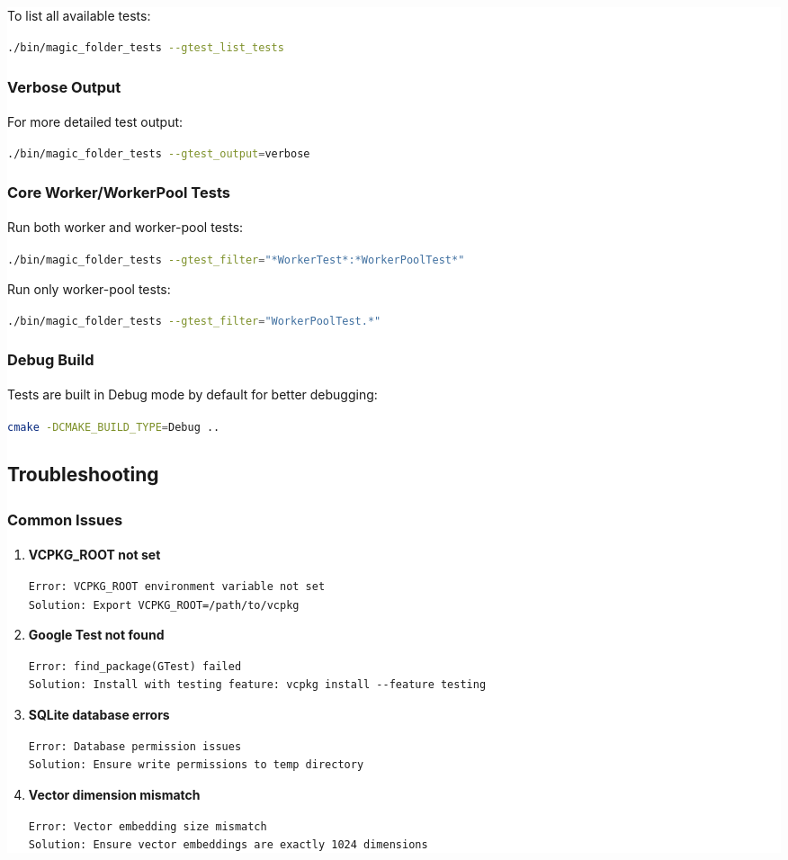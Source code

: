 To list all available tests:
```bash
./bin/magic_folder_tests --gtest_list_tests
```

### Verbose Output

For more detailed test output:
```bash
./bin/magic_folder_tests --gtest_output=verbose
```

### Core Worker/WorkerPool Tests

Run both worker and worker-pool tests:

```bash
./bin/magic_folder_tests --gtest_filter="*WorkerTest*:*WorkerPoolTest*"
```

Run only worker-pool tests:

```bash
./bin/magic_folder_tests --gtest_filter="WorkerPoolTest.*"
```

### Debug Build

Tests are built in Debug mode by default for better debugging:
```bash
cmake -DCMAKE_BUILD_TYPE=Debug ..
```

## Troubleshooting

### Common Issues

1. **VCPKG_ROOT not set**
   ```
   Error: VCPKG_ROOT environment variable not set
   Solution: Export VCPKG_ROOT=/path/to/vcpkg
   ```

2. **Google Test not found**
   ```
   Error: find_package(GTest) failed
   Solution: Install with testing feature: vcpkg install --feature testing
   ```

3. **SQLite database errors**
   ```
   Error: Database permission issues
   Solution: Ensure write permissions to temp directory
   ```

4. **Vector dimension mismatch**
   ```
   Error: Vector embedding size mismatch
   Solution: Ensure vector embeddings are exactly 1024 dimensions
   ```
